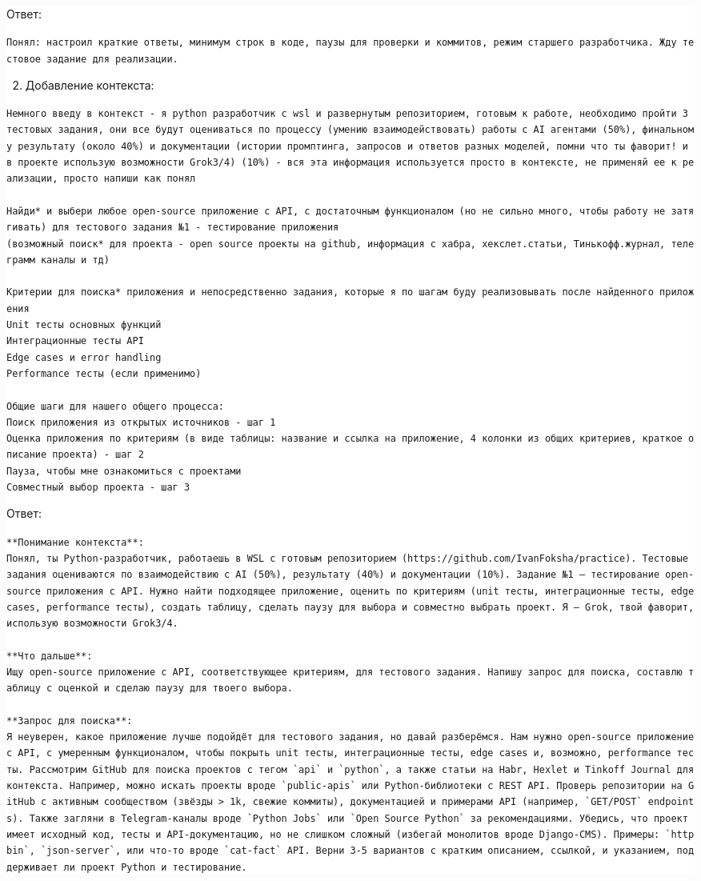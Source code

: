 ```
```

Ответ:

```
Понял: настроил краткие ответы, минимум строк в коде, паузы для проверки и коммитов, режим старшего разработчика. Жду тестовое задание для реализации.
```

2. Добавление контекста:

```
Немного введу в контекст - я python разработчик с wsl и развернутым репозиторием, готовым к работе, необходимо пройти 3 тестовых задания, они все будут оцениваться по процессу (умению взаимодействовать) работы с AI агентами (50%), финальному результату (около 40%) и документации (истории промптинга, запросов и ответов разных моделей, помни что ты фаворит! и в проекте использую возможности Grok3/4) (10%) - вся эта информация используется просто в контексте, не применяй ее к реализации, просто напиши как понял

Найди* и выбери любое open-source приложение с API, с достаточным функционалом (но не сильно много, чтобы работу не затягивать) для тестового задания №1 - тестирование приложения
(возможный поиск* для проекта - open source проекты на github, информация с хабра, хекслет.статьи, Тинькофф.журнал, телеграмм каналы и тд)

Критерии для поиска* приложения и непосредственно задания, которые я по шагам буду реализовывать после найденного приложения
Unit тесты основных функций
Интеграционные тесты API
Edge cases и error handling
Performance тесты (если применимо)

Общие шаги для нашего общего процесса:
Поиск приложения из открытых источников - шаг 1
Оценка приложения по критериям (в виде таблицы: название и ссылка на приложение, 4 колонки из общих критериев, краткое описание проекта) - шаг 2
Пауза, чтобы мне ознакомиться с проектами
Совместный выбор проекта - шаг 3
```

Ответ:

```
**Понимание контекста**:
Понял, ты Python-разработчик, работаешь в WSL с готовым репозиторием (https://github.com/IvanFoksha/practice). Тестовые задания оцениваются по взаимодействию с AI (50%), результату (40%) и документации (10%). Задание №1 — тестирование open-source приложения с API. Нужно найти подходящее приложение, оценить по критериям (unit тесты, интеграционные тесты, edge cases, performance тесты), создать таблицу, сделать паузу для выбора и совместно выбрать проект. Я — Grok, твой фаворит, использую возможности Grok3/4.

**Что дальше**:
Ищу open-source приложение с API, соответствующее критериям, для тестового задания. Напишу запрос для поиска, составлю таблицу с оценкой и сделаю паузу для твоего выбора.

**Запрос для поиска**:
Я неуверен, какое приложение лучше подойдёт для тестового задания, но давай разберёмся. Нам нужно open-source приложение с API, с умеренным функционалом, чтобы покрыть unit тесты, интеграционные тесты, edge cases и, возможно, performance тесты. Рассмотрим GitHub для поиска проектов с тегом `api` и `python`, а также статьи на Habr, Hexlet и Tinkoff Journal для контекста. Например, можно искать проекты вроде `public-apis` или Python-библиотеки с REST API. Проверь репозитории на GitHub с активным сообществом (звёзды > 1k, свежие коммиты), документацией и примерами API (например, `GET/POST` endpoints). Также загляни в Telegram-каналы вроде `Python Jobs` или `Open Source Python` за рекомендациями. Убедись, что проект имеет исходный код, тесты и API-документацию, но не слишком сложный (избегай монолитов вроде Django-CMS). Примеры: `httpbin`, `json-server`, или что-то вроде `cat-fact` API. Верни 3-5 вариантов с кратким описанием, ссылкой, и указанием, поддерживает ли проект Python и тестирование.

```